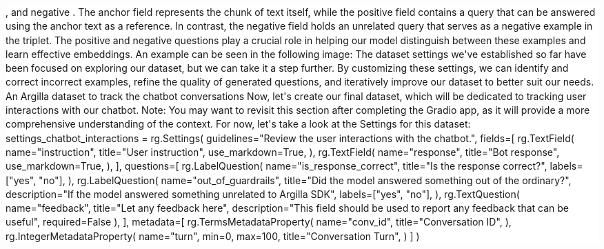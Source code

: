 , and negative
. The anchor
field represents the chunk of text itself, while the positive
field contains a query that can be answered using the anchor text as a reference. In contrast, the negative
field holds an unrelated query that serves as a negative example in the triplet. The positive and negative questions play a crucial role in helping our model distinguish between these examples and learn effective embeddings.
An example can be seen in the following image:
The dataset settings we've established so far have been focused on exploring our dataset, but we can take it a step further. By customizing these settings, we can identify and correct incorrect examples, refine the quality of generated questions, and iteratively improve our dataset to better suit our needs.
An Argilla dataset to track the chatbot conversations
Now, let's create our final dataset, which will be dedicated to tracking user interactions with our chatbot. Note: You may want to revisit this section after completing the Gradio app, as it will provide a more comprehensive understanding of the context. For now, let's take a look at the Settings
for this dataset:
settings_chatbot_interactions = rg.Settings(
guidelines="Review the user interactions with the chatbot.",
fields=[
rg.TextField(
name="instruction",
title="User instruction",
use_markdown=True,
),
rg.TextField(
name="response",
title="Bot response",
use_markdown=True,
),
],
questions=[
rg.LabelQuestion(
name="is_response_correct",
title="Is the response correct?",
labels=["yes", "no"],
),
rg.LabelQuestion(
name="out_of_guardrails",
title="Did the model answered something out of the ordinary?",
description="If the model answered something unrelated to Argilla SDK",
labels=["yes", "no"],
),
rg.TextQuestion(
name="feedback",
title="Let any feedback here",
description="This field should be used to report any feedback that can be useful",
required=False
),
],
metadata=[
rg.TermsMetadataProperty(
name="conv_id",
title="Conversation ID",
),
rg.IntegerMetadataProperty(
name="turn",
min=0,
max=100,
title="Conversation Turn",
)
]
)